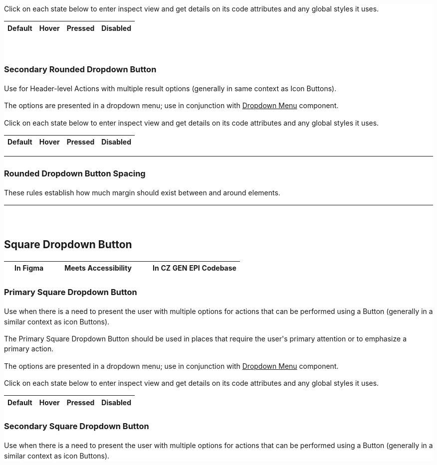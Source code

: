Click on each state below to enter inspect view and get details on its code attributes and any global styles it uses.

| **Default** | **Hover** | **Pressed** | **Disabled** |
| --- | --- | --- | --- |

 

### Secondary Rounded Dropdown Button

Use for Header-level Actions with multiple result options (generally in same context as Icon Buttons).

The options are presented in a dropdown menu; use in conjunction with [Dropdown Menu](https://sds.czi.design/009eaf17b/p/552539) component.

Click on each state below to enter inspect view and get details on its code attributes and any global styles it uses.

| **Default** | **Hover** | **Pressed** | **Disabled** |
| --- | --- | --- | --- |

---

### Rounded Dropdown Button Spacing

These rules establish how much margin should exist between and around elements.

---

 

## Square Dropdown Button

|  | In Figma |   |  | Meets Accessibility |   |  | In CZ GEN EPI Codebase |
| --- | --- | --- | --- | --- | --- | --- | --- |

### Primary Square Dropdown Button

Use when there is a need to present the user with multiple options for actions that can be performed using a Button (generally in a similar context as icon Buttons).

The Primary Square Dropdown Button should be used in places that require the user's primary attention or to emphasize a primary action.

The options are presented in a dropdown menu; use in conjunction with [Dropdown Menu](https://sds.czi.design/009eaf17b/p/552539) component.

Click on each state below to enter inspect view and get details on its code attributes and any global styles it uses.

| **Default** | **Hover** | **Pressed** | **Disabled** |
| --- | --- | --- | --- |

### Secondary Square Dropdown Button

Use when there is a need to present the user with multiple options for actions that can be performed using a Button (generally in a similar context as icon Buttons).
